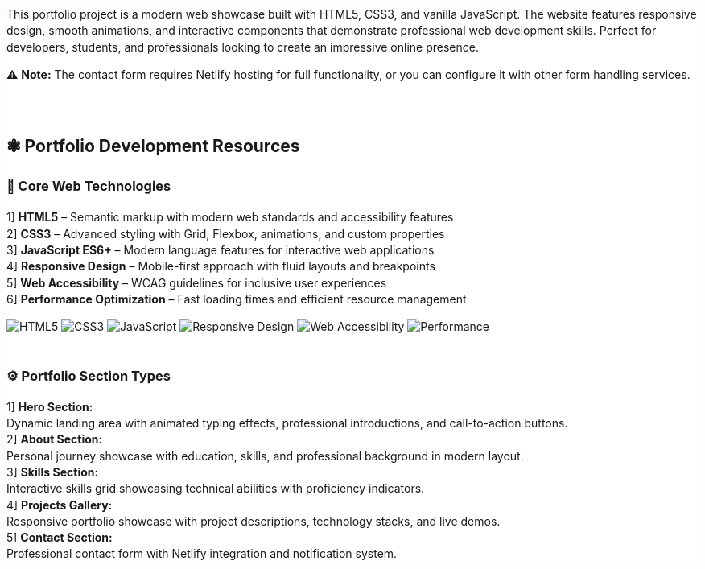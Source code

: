 <p>
 This portfolio project is a modern web showcase built with HTML5, CSS3, and vanilla JavaScript. The website features responsive design, smooth animations, and interactive components that demonstrate professional web development skills. Perfect for developers, students, and professionals looking to create an impressive online presence.
 <br>

⚠️ <b>Note:</b> The contact form requires Netlify hosting for full functionality, or you can configure it with other form handling services.
</p>

<br>

<h2>❃ Portfolio Development Resources</h2>

<h3>🧩 Core Web Technologies</h3>

1] <b>HTML5</b> – Semantic markup with modern web standards and accessibility features<br>
2] <b>CSS3</b> – Advanced styling with Grid, Flexbox, animations, and custom properties<br>
3] <b>JavaScript ES6+</b> – Modern language features for interactive web applications<br>
4] <b>Responsive Design</b> – Mobile-first approach with fluid layouts and breakpoints<br>
5] <b>Web Accessibility</b> – WCAG guidelines for inclusive user experiences<br>
6] <b>Performance Optimization</b> – Fast loading times and efficient resource management<br>

<a href="https://developer.mozilla.org/en-US/docs/Web/HTML" target="_blank">
  <img src="https://img.shields.io/badge/HTML5-Semantic_Markup-A3BE8C?style=for-the-badge&logo=html5&logoColor=white" alt="HTML5"></a>

<a href="https://developer.mozilla.org/en-US/docs/Web/CSS" target="_blank">
  <img src="https://img.shields.io/badge/CSS3-Modern_Styling-B48EAD?style=for-the-badge&logo=css3&logoColor=white" alt="CSS3"></a>

<a href="https://developer.mozilla.org/en-US/docs/Web/JavaScript" target="_blank">
  <img src="https://img.shields.io/badge/JavaScript-ES6+_Features-D08770?style=for-the-badge&logo=javascript&logoColor=white" alt="JavaScript"></a>

<a href="https://web.dev/responsive-web-design-basics/" target="_blank">
  <img src="https://img.shields.io/badge/Responsive_Design-Mobile_First-5E81AC?style=for-the-badge&logo=responsive&logoColor=white" alt="Responsive Design"></a>

<a href="https://www.w3.org/WAI/WCAG21/quickref/" target="_blank">
  <img src="https://img.shields.io/badge/Web_Accessibility-WCAG_Guidelines-B48EAD?style=for-the-badge&logo=accessibility" alt="Web Accessibility"></a>

<a href="https://web.dev/performance/" target="_blank">
  <img src="https://img.shields.io/badge/Performance-Optimization-BF616A?style=for-the-badge&logo=lighthouse&logoColor=white" alt="Performance"></a>
<div>
  <p>
    <h1></h1>
  </p>
</div>

<h3>⚙️ Portfolio Section Types</h3>

1] <b>Hero Section:</b> <br>
Dynamic landing area with animated typing effects, professional introductions, and call-to-action buttons.<br>
2] <b>About Section:</b><br>
Personal journey showcase with education, skills, and professional background in modern layout.<br>
3] <b>Skills Section:</b><br>
Interactive skills grid showcasing technical abilities with proficiency indicators.<br>
4] <b>Projects Gallery:</b><br>
Responsive portfolio showcase with project descriptions, technology stacks, and live demos.<br>
5] <b>Contact Section:</b><br>
Professional contact form with Netlify integration and notification system.<br>
